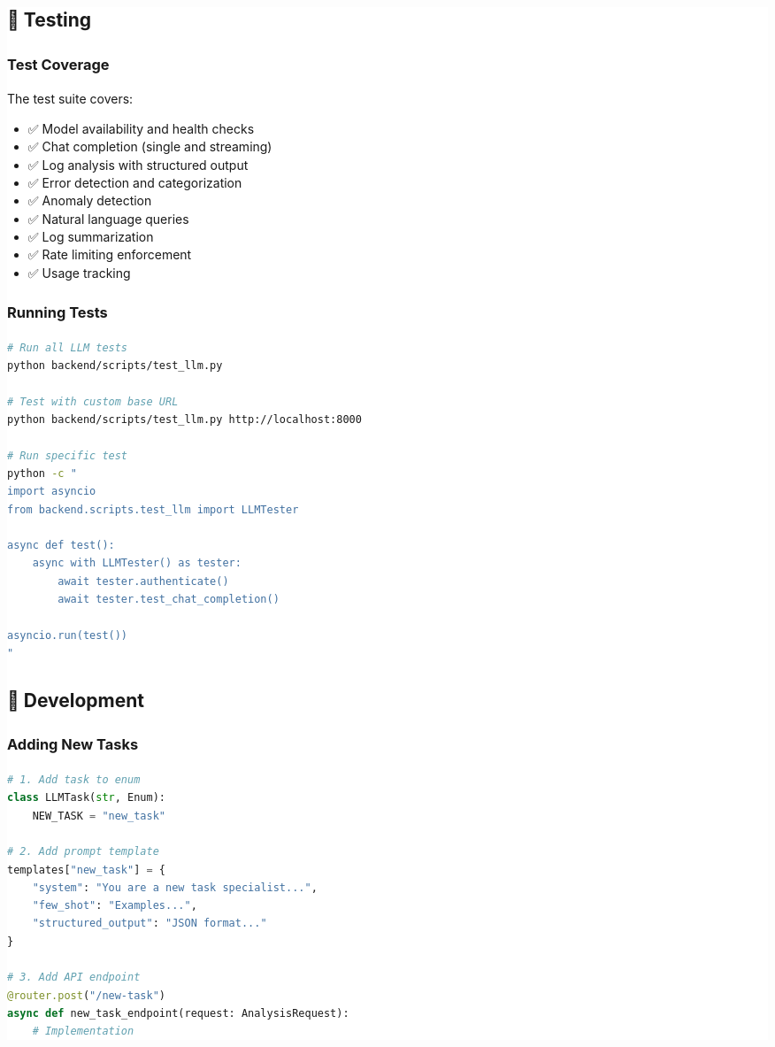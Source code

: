 ## 🧪 Testing

### Test Coverage

The test suite covers:
- ✅ Model availability and health checks
- ✅ Chat completion (single and streaming)
- ✅ Log analysis with structured output
- ✅ Error detection and categorization
- ✅ Anomaly detection
- ✅ Natural language queries
- ✅ Log summarization
- ✅ Rate limiting enforcement
- ✅ Usage tracking

### Running Tests

```bash
# Run all LLM tests
python backend/scripts/test_llm.py

# Test with custom base URL
python backend/scripts/test_llm.py http://localhost:8000

# Run specific test
python -c "
import asyncio
from backend.scripts.test_llm import LLMTester

async def test():
    async with LLMTester() as tester:
        await tester.authenticate()
        await tester.test_chat_completion()

asyncio.run(test())
"
```

## 🔧 Development

### Adding New Tasks

```python
# 1. Add task to enum
class LLMTask(str, Enum):
    NEW_TASK = "new_task"

# 2. Add prompt template
templates["new_task"] = {
    "system": "You are a new task specialist...",
    "few_shot": "Examples...",
    "structured_output": "JSON format..."
}

# 3. Add API endpoint
@router.post("/new-task")
async def new_task_endpoint(request: AnalysisRequest):
    # Implementation
```
